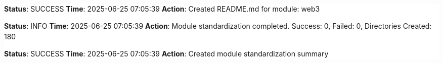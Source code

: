 **Status**: SUCCESS
**Time**: 2025-06-25 07:05:39
**Action**: Created README.md for module: web3

**Status**: INFO
**Time**: 2025-06-25 07:05:39
**Action**: Module standardization completed. Success: 0, Failed: 0, Directories Created: 180

**Status**: SUCCESS
**Time**: 2025-06-25 07:05:39
**Action**: Created module standardization summary

